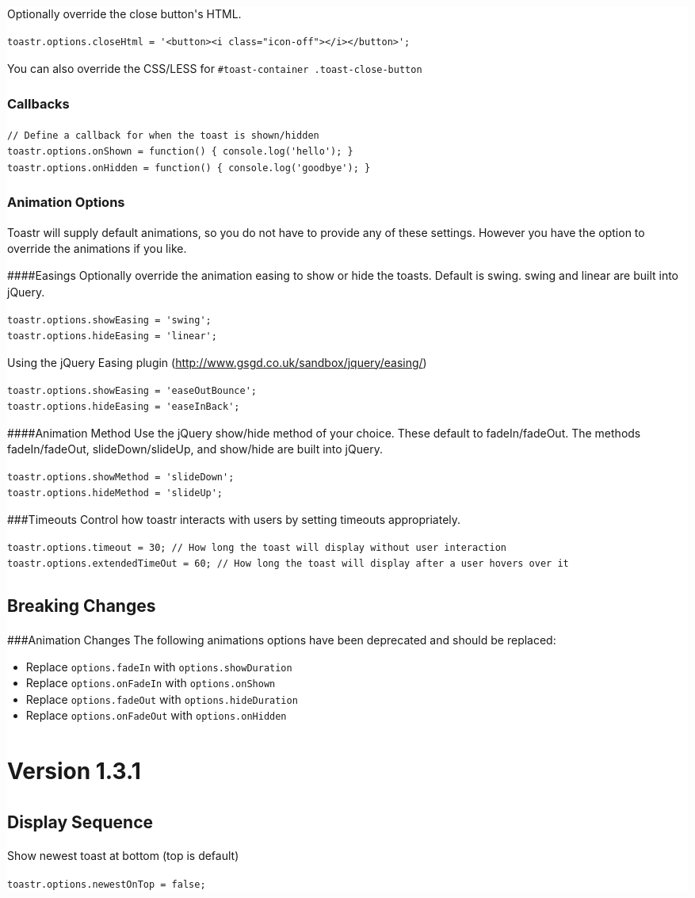 Optionally override the close button's HTML.

    toastr.options.closeHtml = '<button><i class="icon-off"></i></button>';

You can also override the CSS/LESS for `#toast-container .toast-close-button`

### Callbacks

	// Define a callback for when the toast is shown/hidden
	toastr.options.onShown = function() { console.log('hello'); }
	toastr.options.onHidden = function() { console.log('goodbye'); }

### Animation Options

Toastr will supply default animations, so you do not have to provide any of these settings. However you have the option
to override the animations if you like.

####Easings
Optionally override the animation easing to show or hide the toasts. Default is swing. swing and linear are built into
jQuery.

	toastr.options.showEasing = 'swing';
	toastr.options.hideEasing = 'linear';

Using the jQuery Easing plugin (http://www.gsgd.co.uk/sandbox/jquery/easing/)

	toastr.options.showEasing = 'easeOutBounce';
	toastr.options.hideEasing = 'easeInBack';

####Animation Method
Use the jQuery show/hide method of your choice. These default to fadeIn/fadeOut. The methods fadeIn/fadeOut,
slideDown/slideUp, and show/hide are built into jQuery.

	toastr.options.showMethod = 'slideDown'; 
	toastr.options.hideMethod = 'slideUp'; 

###Timeouts
Control how toastr interacts with users by setting timeouts appropriately.

	toastr.options.timeout = 30; // How long the toast will display without user interaction
	toastr.options.extendedTimeOut = 60; // How long the toast will display after a user hovers over it

## Breaking Changes

###Animation Changes
The following animations options have been deprecated and should be replaced:

- Replace `options.fadeIn` with `options.showDuration`
- Replace `options.onFadeIn` with `options.onShown`
- Replace `options.fadeOut` with `options.hideDuration`
- Replace `options.onFadeOut` with `options.onHidden`

# Version 1.3.1

## Display Sequence

Show newest toast at bottom (top is default)

	toastr.options.newestOnTop = false;
